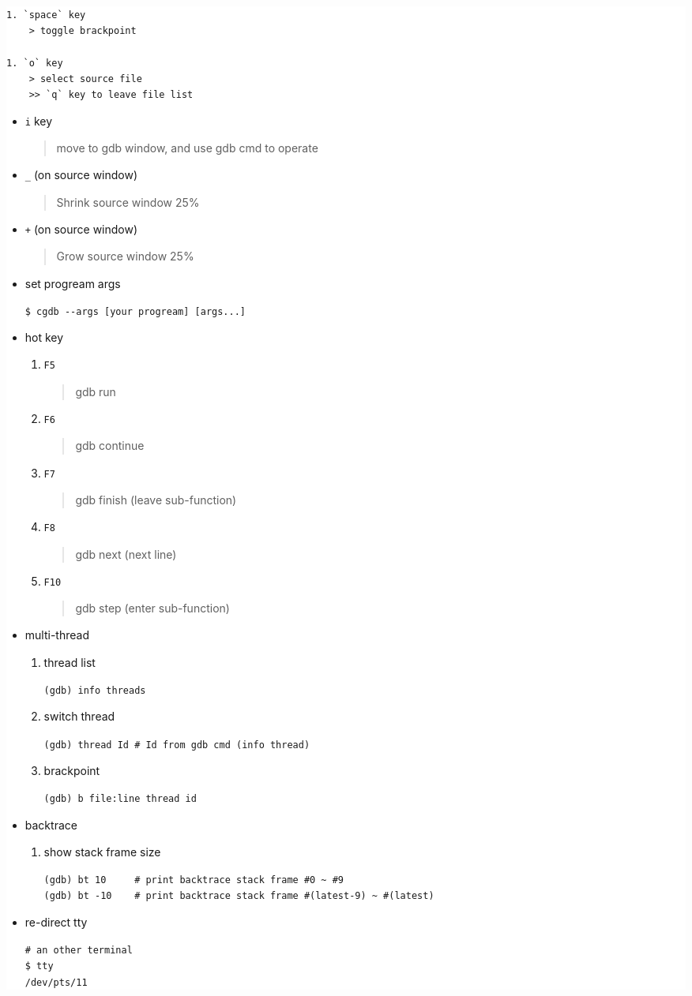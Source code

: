     1. `space` key
        > toggle brackpoint

    1. `o` key
        > select source file
        >> `q` key to leave file list

+ `i` key
    > move to gdb window, and use gdb cmd to operate

+ `_` (on source window)
    > Shrink source window 25%

+ `+` (on source window)
    > Grow source window 25%

+ set progream args
    ```
    $ cgdb --args [your progream] [args...]
    ```
+ hot key
    1. `F5`
        > gdb run
    1. `F6`
        > gdb continue
    1. `F7`
        > gdb finish (leave sub-function)
    1. `F8`
        > gdb next (next line)
    1. `F10`
        > gdb step (enter sub-function)

+ multi-thread
    1. thread list
        ```
        (gdb) info threads
        ```
    1. switch thread
        ```
        (gdb) thread Id # Id from gdb cmd (info thread)
        ```

    1. brackpoint
        ```
        (gdb) b file:line thread id
        ```
+ backtrace
    1. show stack frame size
        ```
        (gdb) bt 10     # print backtrace stack frame #0 ~ #9
        (gdb) bt -10    # print backtrace stack frame #(latest-9) ~ #(latest)
        ```

+ re-direct tty
    ```
    # an other terminal
    $ tty
    /dev/pts/11
